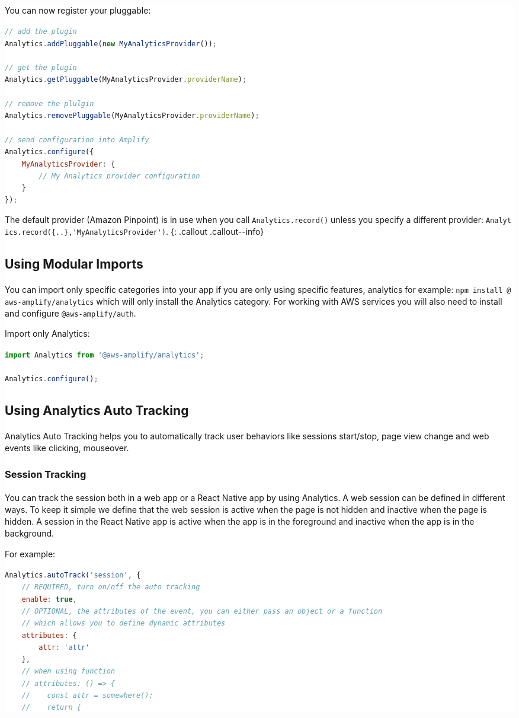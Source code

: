 You can now register your pluggable:

```javascript
// add the plugin
Analytics.addPluggable(new MyAnalyticsProvider());

// get the plugin
Analytics.getPluggable(MyAnalyticsProvider.providerName);

// remove the plulgin
Analytics.removePluggable(MyAnalyticsProvider.providerName);

// send configuration into Amplify
Analytics.configure({
    MyAnalyticsProvider: { 
        // My Analytics provider configuration 
    }
});

```

The default provider (Amazon Pinpoint) is in use when you call `Analytics.record()` unless you specify a different provider: `Analytics.record({..},'MyAnalyticsProvider')`. 
{: .callout .callout--info}

## Using Modular Imports

You can import only specific categories into your app if you are only using specific features, analytics for example: `npm install @aws-amplify/analytics` which will only install the Analytics category. For working with AWS services you will also need to install and configure `@aws-amplify/auth`.

Import only Analytics:

```javascript
import Analytics from '@aws-amplify/analytics';

Analytics.configure();

```

## Using Analytics Auto Tracking

Analytics Auto Tracking helps you to automatically track user behaviors like sessions start/stop, page view change and web events like clicking, mouseover.

### Session Tracking

You can track the session both in a web app or a React Native app by using Analytics.
A web session can be defined in different ways. To keep it simple we define that the web session is active when the page is not hidden and inactive when the page is hidden. 
A session in the React Native app is active when the app is in the foreground and inactive when the app is in the background.

For example: 
```javascript
Analytics.autoTrack('session', {
    // REQUIRED, turn on/off the auto tracking
    enable: true,
    // OPTIONAL, the attributes of the event, you can either pass an object or a function 
    // which allows you to define dynamic attributes
    attributes: {
        attr: 'attr'
    },
    // when using function
    // attributes: () => {
    //    const attr = somewhere();
    //    return {
```